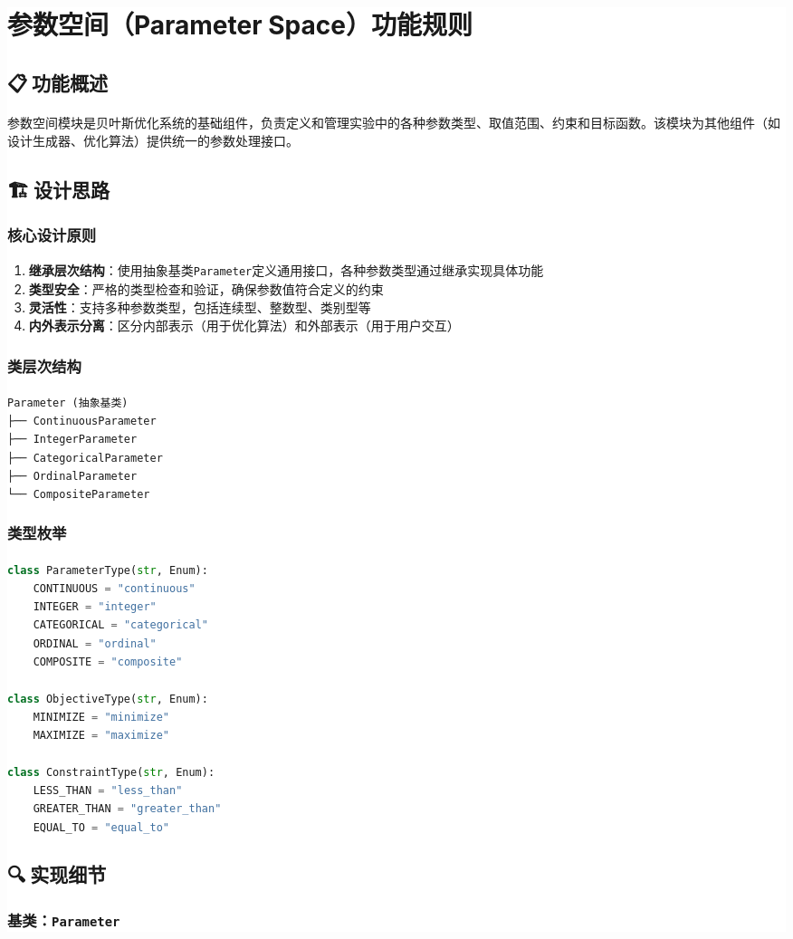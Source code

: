 # 参数空间（Parameter Space）功能规则

## 📋 功能概述

参数空间模块是贝叶斯优化系统的基础组件，负责定义和管理实验中的各种参数类型、取值范围、约束和目标函数。该模块为其他组件（如设计生成器、优化算法）提供统一的参数处理接口。

## 🏗️ 设计思路

### 核心设计原则

1. **继承层次结构**：使用抽象基类`Parameter`定义通用接口，各种参数类型通过继承实现具体功能
2. **类型安全**：严格的类型检查和验证，确保参数值符合定义的约束
3. **灵活性**：支持多种参数类型，包括连续型、整数型、类别型等
4. **内外表示分离**：区分内部表示（用于优化算法）和外部表示（用于用户交互）

### 类层次结构

```
Parameter (抽象基类)
├── ContinuousParameter
├── IntegerParameter
├── CategoricalParameter
├── OrdinalParameter
└── CompositeParameter
```

### 类型枚举

```python
class ParameterType(str, Enum):
    CONTINUOUS = "continuous"
    INTEGER = "integer" 
    CATEGORICAL = "categorical"
    ORDINAL = "ordinal"
    COMPOSITE = "composite"

class ObjectiveType(str, Enum):
    MINIMIZE = "minimize"
    MAXIMIZE = "maximize"

class ConstraintType(str, Enum):
    LESS_THAN = "less_than"
    GREATER_THAN = "greater_than"
    EQUAL_TO = "equal_to"
```

## 🔍 实现细节

### 基类：`Parameter`
